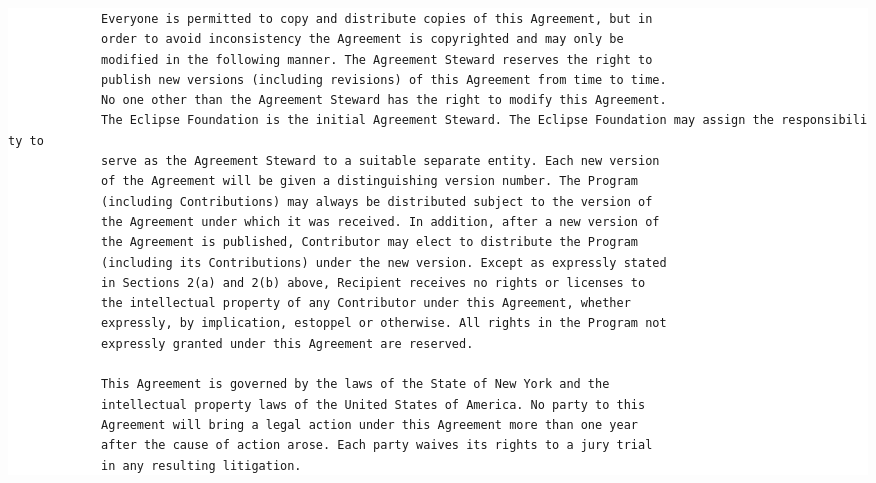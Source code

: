                  Everyone is permitted to copy and distribute copies of this Agreement, but in
                 order to avoid inconsistency the Agreement is copyrighted and may only be
                 modified in the following manner. The Agreement Steward reserves the right to
                 publish new versions (including revisions) of this Agreement from time to time.
                 No one other than the Agreement Steward has the right to modify this Agreement.
                 The Eclipse Foundation is the initial Agreement Steward. The Eclipse Foundation may assign the responsibility to
                 serve as the Agreement Steward to a suitable separate entity. Each new version
                 of the Agreement will be given a distinguishing version number. The Program
                 (including Contributions) may always be distributed subject to the version of
                 the Agreement under which it was received. In addition, after a new version of
                 the Agreement is published, Contributor may elect to distribute the Program
                 (including its Contributions) under the new version. Except as expressly stated
                 in Sections 2(a) and 2(b) above, Recipient receives no rights or licenses to
                 the intellectual property of any Contributor under this Agreement, whether
                 expressly, by implication, estoppel or otherwise. All rights in the Program not
                 expressly granted under this Agreement are reserved.
                 
                 This Agreement is governed by the laws of the State of New York and the
                 intellectual property laws of the United States of America. No party to this
                 Agreement will bring a legal action under this Agreement more than one year
                 after the cause of action arose. Each party waives its rights to a jury trial
                 in any resulting litigation. 
                 
